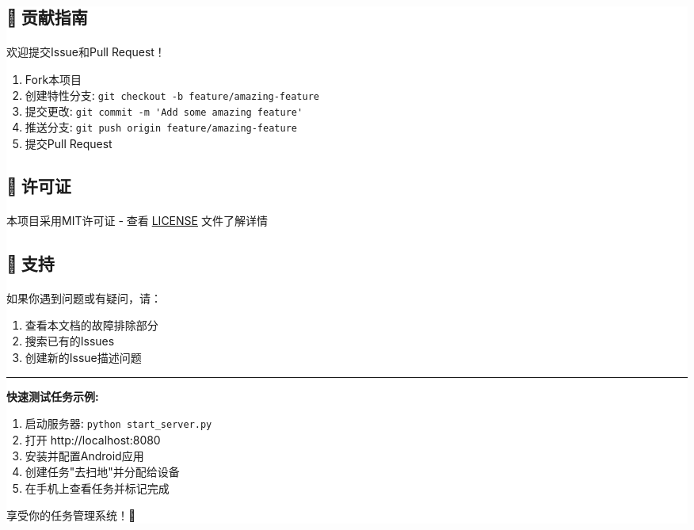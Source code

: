 ## 🤝 贡献指南

欢迎提交Issue和Pull Request！

1. Fork本项目
2. 创建特性分支: `git checkout -b feature/amazing-feature`
3. 提交更改: `git commit -m 'Add some amazing feature'`
4. 推送分支: `git push origin feature/amazing-feature`
5. 提交Pull Request

## 📄 许可证

本项目采用MIT许可证 - 查看 [LICENSE](LICENSE) 文件了解详情

## 💬 支持

如果你遇到问题或有疑问，请：
1. 查看本文档的故障排除部分
2. 搜索已有的Issues
3. 创建新的Issue描述问题

---

**快速测试任务示例:**
1. 启动服务器: `python start_server.py`
2. 打开 http://localhost:8080
3. 安装并配置Android应用
4. 创建任务"去扫地"并分配给设备
5. 在手机上查看任务并标记完成

享受你的任务管理系统！🎉